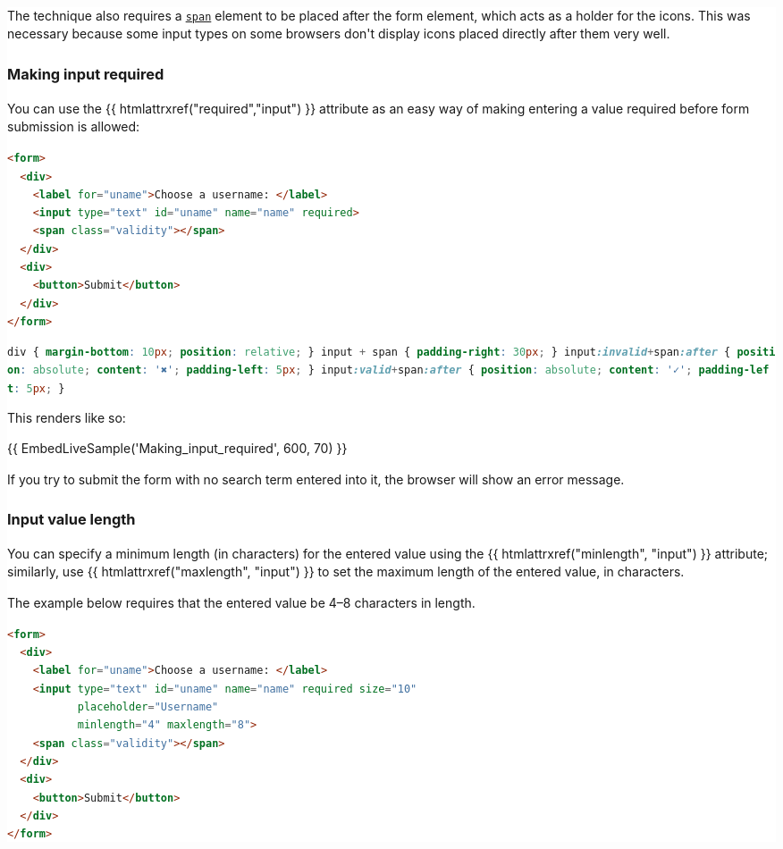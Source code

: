 The technique also requires a [`span`](/html/element/span/) element to be placed after the form element, which acts as a holder for the icons. This was necessary because some input types on some browsers don't display icons placed directly after them very well.

### Making input required

You can use the {{ htmlattrxref("required","input") }} attribute as an easy way of making entering a value required before form submission is allowed:

```html
<form>
  <div>
    <label for="uname">Choose a username: </label>
    <input type="text" id="uname" name="name" required>
    <span class="validity"></span>
  </div>
  <div>
    <button>Submit</button>
  </div>
</form>
```

```css
div { margin-bottom: 10px; position: relative; } input + span { padding-right: 30px; } input:invalid+span:after { position: absolute; content: '✖'; padding-left: 5px; } input:valid+span:after { position: absolute; content: '✓'; padding-left: 5px; }
```

This renders like so:

{{ EmbedLiveSample('Making_input_required', 600, 70)  }}

If you try to submit the form with no search term entered into it, the browser will show an error message.

### Input value length

You can specify a minimum length (in characters) for the entered value using the {{ htmlattrxref("minlength", "input") }} attribute; similarly, use {{ htmlattrxref("maxlength", "input") }} to set the maximum length of the entered value, in characters.

The example below requires that the entered value be 4–8 characters in length.

```html
<form>
  <div>
    <label for="uname">Choose a username: </label>
    <input type="text" id="uname" name="name" required size="10"
           placeholder="Username"
           minlength="4" maxlength="8">
    <span class="validity"></span>
  </div>
  <div>
    <button>Submit</button>
  </div>
</form>
```
